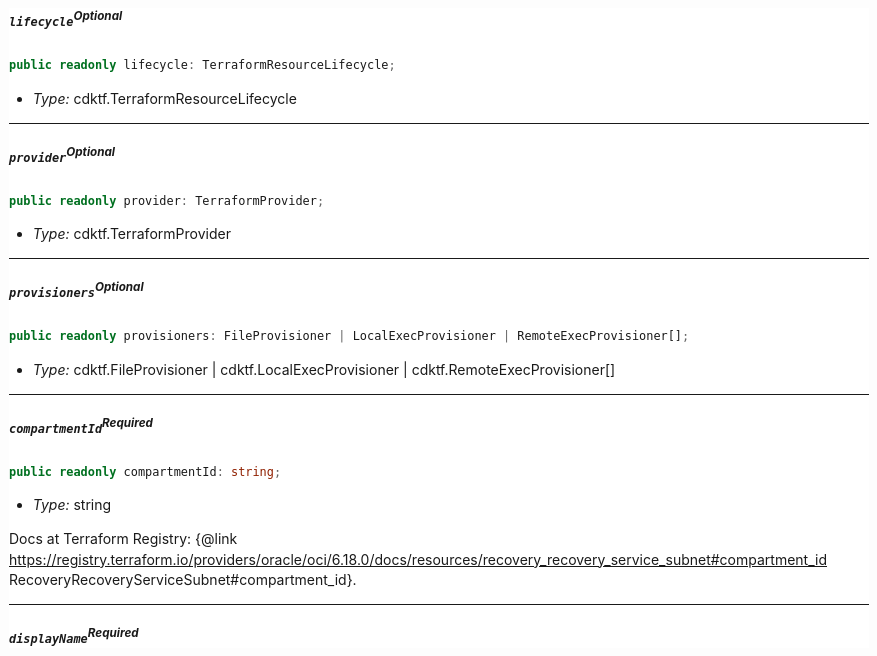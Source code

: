 ##### `lifecycle`<sup>Optional</sup> <a name="lifecycle" id="rhizo-co-terraform-provider-oci.recoveryRecoveryServiceSubnet.RecoveryRecoveryServiceSubnetConfig.property.lifecycle"></a>

```typescript
public readonly lifecycle: TerraformResourceLifecycle;
```

- *Type:* cdktf.TerraformResourceLifecycle

---

##### `provider`<sup>Optional</sup> <a name="provider" id="rhizo-co-terraform-provider-oci.recoveryRecoveryServiceSubnet.RecoveryRecoveryServiceSubnetConfig.property.provider"></a>

```typescript
public readonly provider: TerraformProvider;
```

- *Type:* cdktf.TerraformProvider

---

##### `provisioners`<sup>Optional</sup> <a name="provisioners" id="rhizo-co-terraform-provider-oci.recoveryRecoveryServiceSubnet.RecoveryRecoveryServiceSubnetConfig.property.provisioners"></a>

```typescript
public readonly provisioners: FileProvisioner | LocalExecProvisioner | RemoteExecProvisioner[];
```

- *Type:* cdktf.FileProvisioner | cdktf.LocalExecProvisioner | cdktf.RemoteExecProvisioner[]

---

##### `compartmentId`<sup>Required</sup> <a name="compartmentId" id="rhizo-co-terraform-provider-oci.recoveryRecoveryServiceSubnet.RecoveryRecoveryServiceSubnetConfig.property.compartmentId"></a>

```typescript
public readonly compartmentId: string;
```

- *Type:* string

Docs at Terraform Registry: {@link https://registry.terraform.io/providers/oracle/oci/6.18.0/docs/resources/recovery_recovery_service_subnet#compartment_id RecoveryRecoveryServiceSubnet#compartment_id}.

---

##### `displayName`<sup>Required</sup> <a name="displayName" id="rhizo-co-terraform-provider-oci.recoveryRecoveryServiceSubnet.RecoveryRecoveryServiceSubnetConfig.property.displayName"></a>
